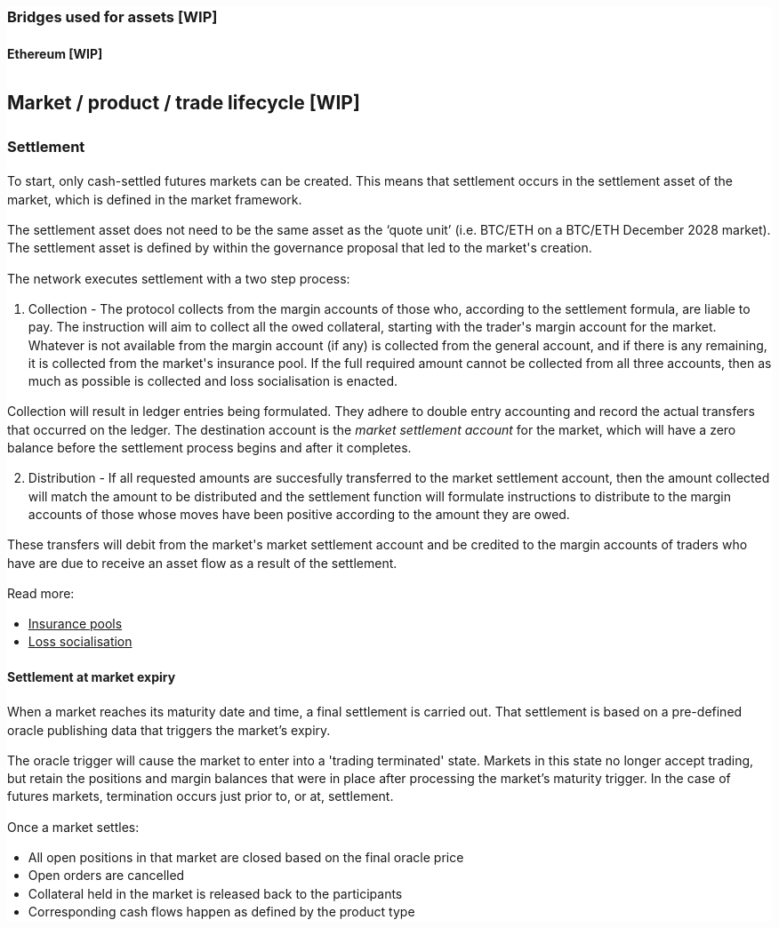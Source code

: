 ### Bridges used for assets [WIP]

#### Ethereum [WIP]

## Market / product / trade lifecycle [WIP]

### Settlement
To start, only cash-settled futures markets can be created. This means that settlement occurs in the settlement asset of the market, which is defined in the market framework. 

The settlement asset does not need to be the same asset as the ‘quote unit’ (i.e. BTC/ETH on a BTC/ETH December 2028 market). The settlement asset is defined by within the governance proposal that led to the market's creation. 

The network executes settlement with a two step process:

1. Collection -  The protocol collects from the margin accounts of those who, according to the settlement formula, are liable to pay. The instruction will aim to collect all the owed collateral, starting with the trader's margin account for the market. Whatever is not available from the margin account (if any) is collected from the general account, and if there is any remaining, it is collected from the market's insurance pool. If the full required amount cannot be collected from all three accounts, then as much as possible is collected and loss socialisation is enacted.
 
Collection will result in ledger entries being formulated. They adhere to double entry accounting and record the actual transfers that occurred on the ledger. The destination account is the *market settlement account* for the market, which will have a zero balance before the settlement process begins and after it completes.
 
2. Distribution -  If all requested amounts are succesfully transferred to the market settlement account, then the amount collected will match the amount to be distributed and the settlement function will formulate instructions to distribute to the margin accounts of those whose moves have been positive according to the amount they are owed. 
 
These transfers will debit from the market's market settlement account and be credited to the margin accounts of traders who have are due to receive an asset flow as a result of the settlement.

Read more: 
* [Insurance pools](#insurance-pools)
* [Loss socialisation](#loss-socialisation)
 
#### Settlement at market expiry
When a market reaches its maturity date and time, a final settlement is carried out. That settlement is based on a pre-defined oracle publishing data that triggers the market’s expiry.

The oracle trigger will cause the market to enter into a 'trading terminated' state. Markets in this state no longer accept trading, but retain the positions and margin balances that were in place after processing the market’s maturity trigger. In the case of futures markets, termination occurs just prior to, or at, settlement.

Once a market settles:
* All open positions in that market are closed based on the final oracle price
* Open orders are cancelled
* Collateral held in the market is released back to the participants
* Corresponding cash flows happen as defined by the product type
